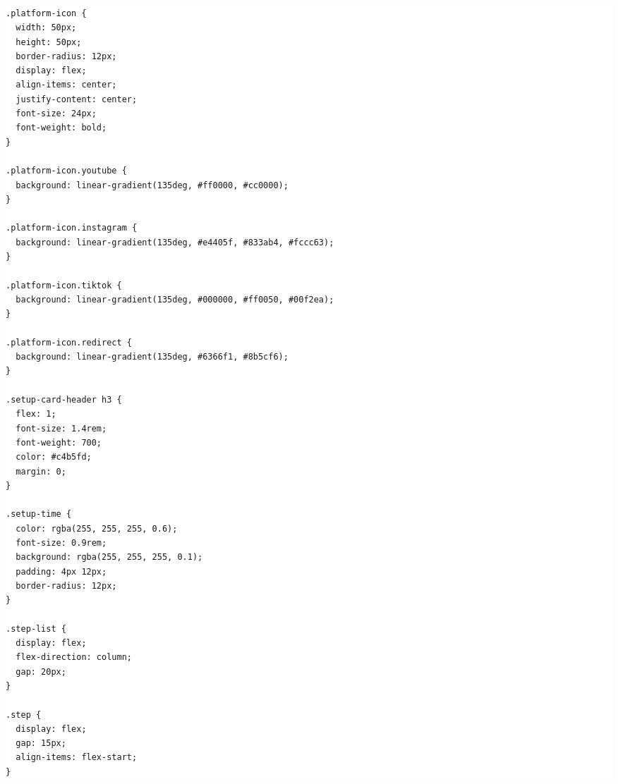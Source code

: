     .platform-icon {
      width: 50px;
      height: 50px;
      border-radius: 12px;
      display: flex;
      align-items: center;
      justify-content: center;
      font-size: 24px;
      font-weight: bold;
    }

    .platform-icon.youtube {
      background: linear-gradient(135deg, #ff0000, #cc0000);
    }

    .platform-icon.instagram {
      background: linear-gradient(135deg, #e4405f, #833ab4, #fccc63);
    }

    .platform-icon.tiktok {
      background: linear-gradient(135deg, #000000, #ff0050, #00f2ea);
    }

    .platform-icon.redirect {
      background: linear-gradient(135deg, #6366f1, #8b5cf6);
    }

    .setup-card-header h3 {
      flex: 1;
      font-size: 1.4rem;
      font-weight: 700;
      color: #c4b5fd;
      margin: 0;
    }

    .setup-time {
      color: rgba(255, 255, 255, 0.6);
      font-size: 0.9rem;
      background: rgba(255, 255, 255, 0.1);
      padding: 4px 12px;
      border-radius: 12px;
    }

    .step-list {
      display: flex;
      flex-direction: column;
      gap: 20px;
    }

    .step {
      display: flex;
      gap: 15px;
      align-items: flex-start;
    }
